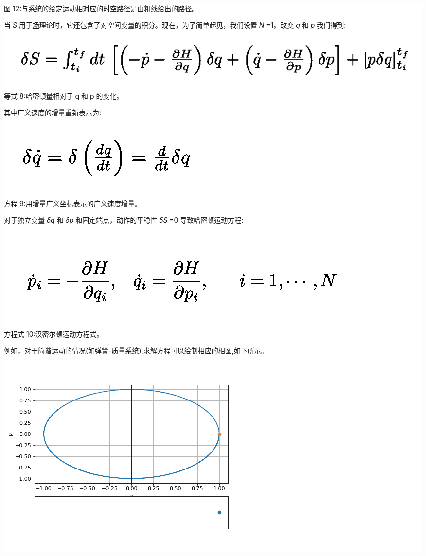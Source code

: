 图 12:与系统的给定运动相对应的时空路径是由粗线给出的路径。

当 *S* 用于[场](https://en.wikipedia.org/wiki/Field_(physics))理论时，它还包含了对空间变量的积分。现在，为了简单起见，我们设置 *N* =1。改变 *q* 和 *p* 我们得到:

![](img/9141b11939fe71064f98e71948e37ddf.png)

等式 8:哈密顿量相对于 q 和 p 的变化。

其中广义速度的增量重新表示为:

![](img/b9c590f8ad1c966e1bc47faca7cfea3a.png)

方程 9:用增量广义坐标表示的广义速度增量。

对于独立变量 *δq* 和 *δp* 和固定端点，动作的平稳性 *δS* =0 导致哈密顿运动方程:

![](img/0fb2550810537c09845ff31a352f2530.png)

方程式 10:汉密尔顿运动方程式。

例如，对于简谐运动的情况(如弹簧-质量系统),求解方程可以绘制相应的[相图](https://en.wikipedia.org/wiki/Phase_space),如下所示。

![](img/fb2ff84fce9a7d96eba23216d6bb906b.png)
